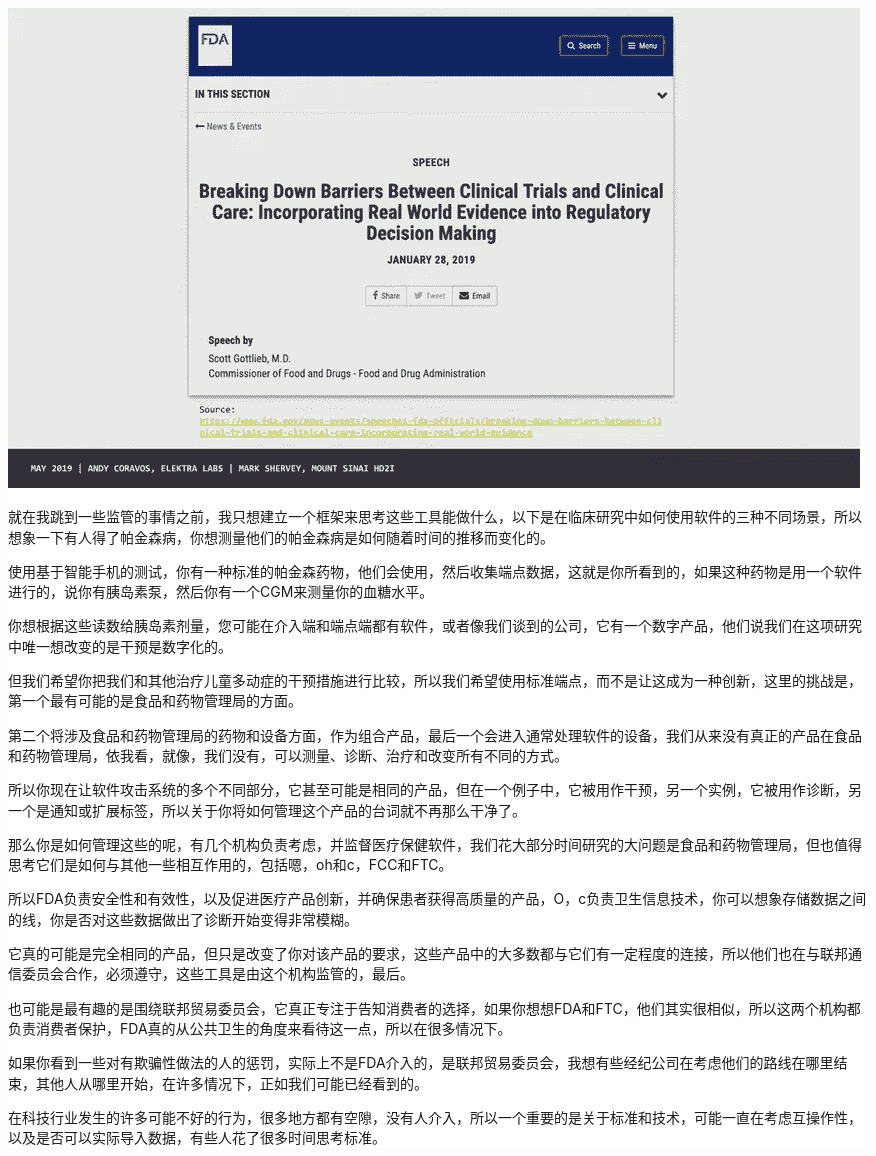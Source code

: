 ![](img/0f046e581f9a116dd1bd80ab8a03dcaa_17.png)

就在我跳到一些监管的事情之前，我只想建立一个框架来思考这些工具能做什么，以下是在临床研究中如何使用软件的三种不同场景，所以想象一下有人得了帕金森病，你想测量他们的帕金森病是如何随着时间的推移而变化的。

使用基于智能手机的测试，你有一种标准的帕金森药物，他们会使用，然后收集端点数据，这就是你所看到的，如果这种药物是用一个软件进行的，说你有胰岛素泵，然后你有一个CGM来测量你的血糖水平。

你想根据这些读数给胰岛素剂量，您可能在介入端和端点端都有软件，或者像我们谈到的公司，它有一个数字产品，他们说我们在这项研究中唯一想改变的是干预是数字化的。

但我们希望你把我们和其他治疗儿童多动症的干预措施进行比较，所以我们希望使用标准端点，而不是让这成为一种创新，这里的挑战是，第一个最有可能的是食品和药物管理局的方面。

第二个将涉及食品和药物管理局的药物和设备方面，作为组合产品，最后一个会进入通常处理软件的设备，我们从来没有真正的产品在食品和药物管理局，依我看，就像，我们没有，可以测量、诊断、治疗和改变所有不同的方式。

所以你现在让软件攻击系统的多个不同部分，它甚至可能是相同的产品，但在一个例子中，它被用作干预，另一个实例，它被用作诊断，另一个是通知或扩展标签，所以关于你将如何管理这个产品的台词就不再那么干净了。

那么你是如何管理这些的呢，有几个机构负责考虑，并监督医疗保健软件，我们花大部分时间研究的大问题是食品和药物管理局，但也值得思考它们是如何与其他一些相互作用的，包括嗯，oh和c，FCC和FTC。

所以FDA负责安全性和有效性，以及促进医疗产品创新，并确保患者获得高质量的产品，O，c负责卫生信息技术，你可以想象存储数据之间的线，你是否对这些数据做出了诊断开始变得非常模糊。

它真的可能是完全相同的产品，但只是改变了你对该产品的要求，这些产品中的大多数都与它们有一定程度的连接，所以他们也在与联邦通信委员会合作，必须遵守，这些工具是由这个机构监管的，最后。

也可能是最有趣的是围绕联邦贸易委员会，它真正专注于告知消费者的选择，如果你想想FDA和FTC，他们其实很相似，所以这两个机构都负责消费者保护，FDA真的从公共卫生的角度来看待这一点，所以在很多情况下。

如果你看到一些对有欺骗性做法的人的惩罚，实际上不是FDA介入的，是联邦贸易委员会，我想有些经纪公司在考虑他们的路线在哪里结束，其他人从哪里开始，在许多情况下，正如我们可能已经看到的。

在科技行业发生的许多可能不好的行为，很多地方都有空隙，没有人介入，所以一个重要的是关于标准和技术，可能一直在考虑互操作性，以及是否可以实际导入数据，有些人花了很多时间思考标准。


